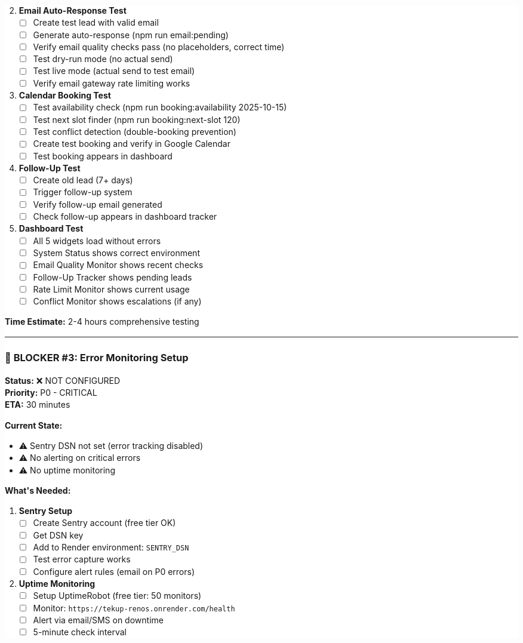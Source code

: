 2. **Email Auto-Response Test**
   - [ ] Create test lead with valid email
   - [ ] Generate auto-response (npm run email:pending)
   - [ ] Verify email quality checks pass (no placeholders, correct time)
   - [ ] Test dry-run mode (no actual send)
   - [ ] Test live mode (actual send to test email)
   - [ ] Verify email gateway rate limiting works

3. **Calendar Booking Test**
   - [ ] Test availability check (npm run booking:availability 2025-10-15)
   - [ ] Test next slot finder (npm run booking:next-slot 120)
   - [ ] Test conflict detection (double-booking prevention)
   - [ ] Create test booking and verify in Google Calendar
   - [ ] Test booking appears in dashboard

4. **Follow-Up Test**
   - [ ] Create old lead (7+ days)
   - [ ] Trigger follow-up system
   - [ ] Verify follow-up email generated
   - [ ] Check follow-up appears in dashboard tracker

5. **Dashboard Test**
   - [ ] All 5 widgets load without errors
   - [ ] System Status shows correct environment
   - [ ] Email Quality Monitor shows recent checks
   - [ ] Follow-Up Tracker shows pending leads
   - [ ] Rate Limit Monitor shows current usage
   - [ ] Conflict Monitor shows escalations (if any)

**Time Estimate:** 2-4 hours comprehensive testing

---

### 🚨 **BLOCKER #3: Error Monitoring Setup**
**Status:** ❌ NOT CONFIGURED  
**Priority:** P0 - CRITICAL  
**ETA:** 30 minutes

**Current State:**
- ⚠️ Sentry DSN not set (error tracking disabled)
- ⚠️ No alerting on critical errors
- ⚠️ No uptime monitoring

**What's Needed:**
1. **Sentry Setup**
   - [ ] Create Sentry account (free tier OK)
   - [ ] Get DSN key
   - [ ] Add to Render environment: `SENTRY_DSN`
   - [ ] Test error capture works
   - [ ] Configure alert rules (email on P0 errors)

2. **Uptime Monitoring**
   - [ ] Setup UptimeRobot (free tier: 50 monitors)
   - [ ] Monitor: `https://tekup-renos.onrender.com/health`
   - [ ] Alert via email/SMS on downtime
   - [ ] 5-minute check interval
